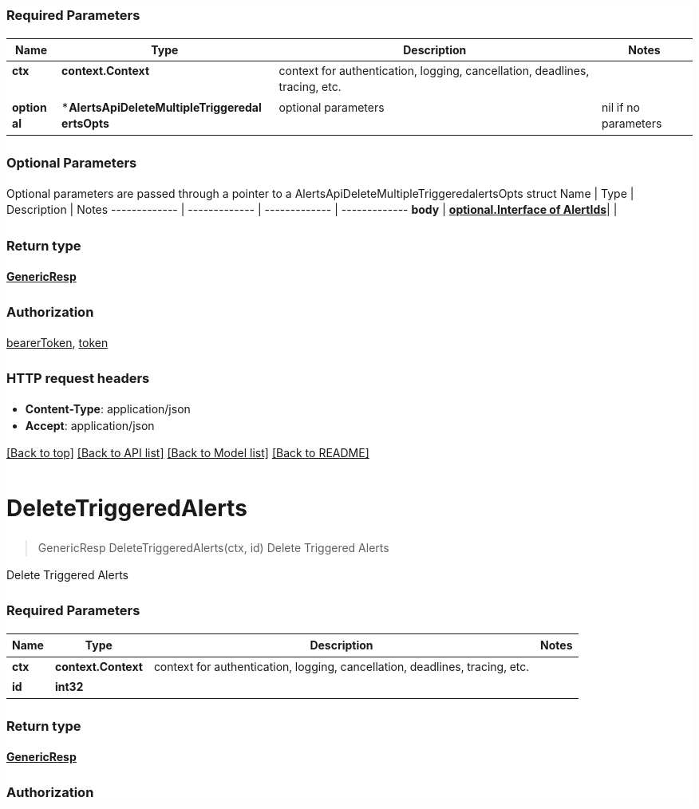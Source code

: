 ### Required Parameters

Name | Type | Description  | Notes
------------- | ------------- | ------------- | -------------
 **ctx** | **context.Context** | context for authentication, logging, cancellation, deadlines, tracing, etc.
 **optional** | ***AlertsApiDeleteMultipleTriggeredalertsOpts** | optional parameters | nil if no parameters

### Optional Parameters
Optional parameters are passed through a pointer to a AlertsApiDeleteMultipleTriggeredalertsOpts struct
Name | Type | Description  | Notes
------------- | ------------- | ------------- | -------------
 **body** | [**optional.Interface of AlertIds**](AlertIds.md)|  | 

### Return type

[**GenericResp**](GenericResp.md)

### Authorization

[bearerToken](../README.md#bearerToken), [token](../README.md#token)

### HTTP request headers

 - **Content-Type**: application/json
 - **Accept**: application/json

[[Back to top]](#) [[Back to API list]](../README.md#documentation-for-api-endpoints) [[Back to Model list]](../README.md#documentation-for-models) [[Back to README]](../README.md)

# **DeleteTriggeredAlerts**
> GenericResp DeleteTriggeredAlerts(ctx, id)
Delete Triggered Alerts

Delete Triggered Alerts

### Required Parameters

Name | Type | Description  | Notes
------------- | ------------- | ------------- | -------------
 **ctx** | **context.Context** | context for authentication, logging, cancellation, deadlines, tracing, etc.
  **id** | **int32**|  | 

### Return type

[**GenericResp**](GenericResp.md)

### Authorization
